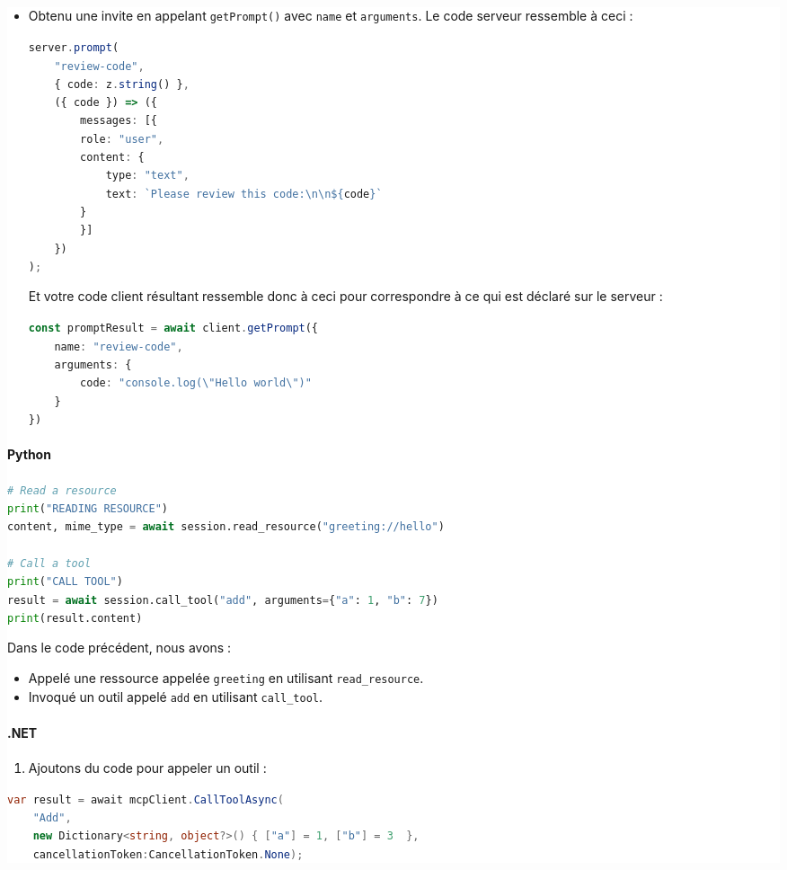 - Obtenu une invite en appelant `getPrompt()` avec `name` et `arguments`. Le code serveur ressemble à ceci :

    ```typescript
    server.prompt(
        "review-code",
        { code: z.string() },
        ({ code }) => ({
            messages: [{
            role: "user",
            content: {
                type: "text",
                text: `Please review this code:\n\n${code}`
            }
            }]
        })
    );
    ```

    Et votre code client résultant ressemble donc à ceci pour correspondre à ce qui est déclaré sur le serveur :

    ```typescript
    const promptResult = await client.getPrompt({
        name: "review-code",
        arguments: {
            code: "console.log(\"Hello world\")"
        }
    })
    ```

#### Python

```python
# Read a resource
print("READING RESOURCE")
content, mime_type = await session.read_resource("greeting://hello")

# Call a tool
print("CALL TOOL")
result = await session.call_tool("add", arguments={"a": 1, "b": 7})
print(result.content)
```

Dans le code précédent, nous avons :

- Appelé une ressource appelée `greeting` en utilisant `read_resource`.
- Invoqué un outil appelé `add` en utilisant `call_tool`.

#### .NET

1. Ajoutons du code pour appeler un outil :

  ```csharp
  var result = await mcpClient.CallToolAsync(
      "Add",
      new Dictionary<string, object?>() { ["a"] = 1, ["b"] = 3  },
      cancellationToken:CancellationToken.None);
  ```
